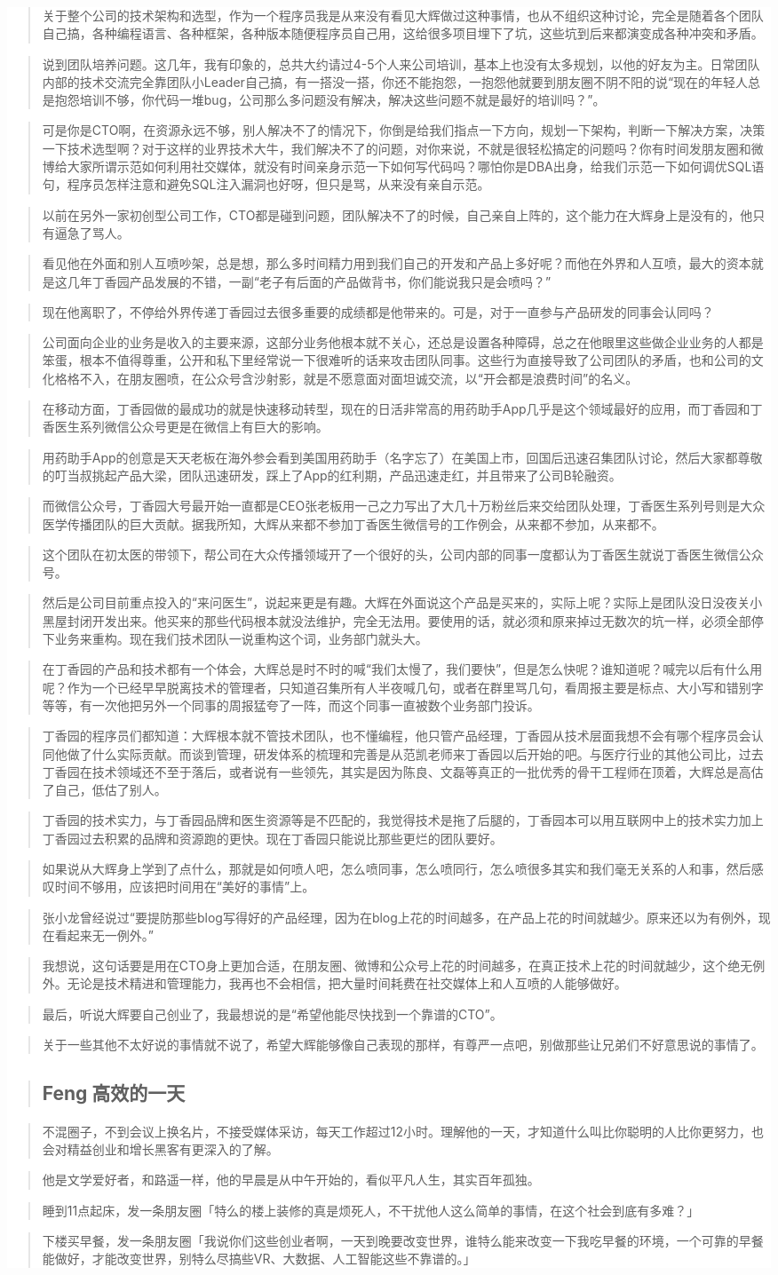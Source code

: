 > 关于整个公司的技术架构和选型，作为一个程序员我是从来没有看见大辉做过这种事情，也从不组织这种讨论，完全是随着各个团队自己搞，各种编程语言、各种框架，各种版本随便程序员自己用，这给很多项目埋下了坑，这些坑到后来都演变成各种冲突和矛盾。

> 说到团队培养问题。这几年，我有印象的，总共大约请过4-5个人来公司培训，基本上也没有太多规划，以他的好友为主。日常团队内部的技术交流完全靠团队小Leader自己搞，有一搭没一搭，你还不能抱怨，一抱怨他就要到朋友圈不阴不阳的说“现在的年轻人总是抱怨培训不够，你代码一堆bug，公司那么多问题没有解决，解决这些问题不就是最好的培训吗？”。

> 可是你是CTO啊，在资源永远不够，别人解决不了的情况下，你倒是给我们指点一下方向，规划一下架构，判断一下解决方案，决策一下技术选型啊？对于这样的业界技术大牛，我们解决不了的问题，对你来说，不就是很轻松搞定的问题吗？你有时间发朋友圈和微博给大家所谓示范如何利用社交媒体，就没有时间亲身示范一下如何写代码吗？哪怕你是DBA出身，给我们示范一下如何调优SQL语句，程序员怎样注意和避免SQL注入漏洞也好呀，但只是骂，从来没有亲自示范。

> 以前在另外一家初创型公司工作，CTO都是碰到问题，团队解决不了的时候，自己亲自上阵的，这个能力在大辉身上是没有的，他只有逼急了骂人。

> 看见他在外面和别人互喷吵架，总是想，那么多时间精力用到我们自己的开发和产品上多好呢？而他在外界和人互喷，最大的资本就是这几年丁香园产品发展的不错，一副“老子有后面的产品做背书，你们能说我只是会喷吗？”

> 现在他离职了，不停给外界传递丁香园过去很多重要的成绩都是他带来的。可是，对于一直参与产品研发的同事会认同吗？

> 公司面向企业的业务是收入的主要来源，这部分业务他根本就不关心，还总是设置各种障碍，总之在他眼里这些做企业业务的人都是笨蛋，根本不值得尊重，公开和私下里经常说一下很难听的话来攻击团队同事。这些行为直接导致了公司团队的矛盾，也和公司的文化格格不入，在朋友圈喷，在公众号含沙射影，就是不愿意面对面坦诚交流，以“开会都是浪费时间”的名义。

> 在移动方面，丁香园做的最成功的就是快速移动转型，现在的日活非常高的用药助手App几乎是这个领域最好的应用，而丁香园和丁香医生系列微信公众号更是在微信上有巨大的影响。

> 用药助手App的创意是天天老板在海外参会看到美国用药助手（名字忘了）在美国上市，回国后迅速召集团队讨论，然后大家都尊敬的叮当叔挑起产品大梁，团队迅速研发，踩上了App的红利期，产品迅速走红，并且带来了公司B轮融资。

> 而微信公众号，丁香园大号最开始一直都是CEO张老板用一己之力写出了大几十万粉丝后来交给团队处理，丁香医生系列号则是大众医学传播团队的巨大贡献。据我所知，大辉从来都不参加丁香医生微信号的工作例会，从来都不参加，从来都不。

> 这个团队在初太医的带领下，帮公司在大众传播领域开了一个很好的头，公司内部的同事一度都认为丁香医生就说丁香医生微信公众号。

> 然后是公司目前重点投入的“来问医生”，说起来更是有趣。大辉在外面说这个产品是买来的，实际上呢？实际上是团队没日没夜关小黑屋封闭开发出来。他买来的那些代码根本就没法维护，完全无法用。要使用的话，就必须和原来掉过无数次的坑一样，必须全部停下业务来重构。现在我们技术团队一说重构这个词，业务部门就头大。

> 在丁香园的产品和技术都有一个体会，大辉总是时不时的喊“我们太慢了，我们要快”，但是怎么快呢？谁知道呢？喊完以后有什么用呢？作为一个已经早早脱离技术的管理者，只知道召集所有人半夜喊几句，或者在群里骂几句，看周报主要是标点、大小写和错别字等等，有一次他把另外一个同事的周报猛夸了一阵，而这个同事一直被数个业务部门投诉。

> 丁香园的程序员们都知道：大辉根本就不管技术团队，也不懂编程，他只管产品经理，丁香园从技术层面我想不会有哪个程序员会认同他做了什么实际贡献。而谈到管理，研发体系的梳理和完善是从范凯老师来丁香园以后开始的吧。与医疗行业的其他公司比，过去丁香园在技术领域还不至于落后，或者说有一些领先，其实是因为陈良、文磊等真正的一批优秀的骨干工程师在顶着，大辉总是高估了自己，低估了别人。

> 丁香园的技术实力，与丁香园品牌和医生资源等是不匹配的，我觉得技术是拖了后腿的，丁香园本可以用互联网中上的技术实力加上丁香园过去积累的品牌和资源跑的更快。现在丁香园只能说比那些更烂的团队要好。

> 如果说从大辉身上学到了点什么，那就是如何喷人吧，怎么喷同事，怎么喷同行，怎么喷很多其实和我们毫无关系的人和事，然后感叹时间不够用，应该把时间用在“美好的事情”上。

> 张小龙曾经说过“要提防那些blog写得好的产品经理，因为在blog上花的时间越多，在产品上花的时间就越少。原来还以为有例外，现在看起来无一例外。”

> 我想说，这句话要是用在CTO身上更加合适，在朋友圈、微博和公众号上花的时间越多，在真正技术上花的时间就越少，这个绝无例外。无论是技术精进和管理能力，我再也不会相信，把大量时间耗费在社交媒体上和人互喷的人能够做好。

> 最后，听说大辉要自己创业了，我最想说的是“希望他能尽快找到一个靠谱的CTO”。

> 关于一些其他不太好说的事情就不说了，希望大辉能够像自己表现的那样，有尊严一点吧，别做那些让兄弟们不好意思说的事情了。

> ## Feng 高效的一天

> 不混圈子，不到会议上换名片，不接受媒体采访，每天工作超过12小时。理解他的一天，才知道什么叫比你聪明的人比你更努力，也会对精益创业和增长黑客有更深入的了解。

> 他是文学爱好者，和路遥一样，他的早晨是从中午开始的，看似平凡人生，其实百年孤独。

> 睡到11点起床，发一条朋友圈「特么的楼上装修的真是烦死人，不干扰他人这么简单的事情，在这个社会到底有多难？」

> 下楼买早餐，发一条朋友圈「我说你们这些创业者啊，一天到晚要改变世界，谁特么能来改变一下我吃早餐的环境，一个可靠的早餐能做好，才能改变世界，别特么尽搞些VR、大数据、人工智能这些不靠谱的。」
